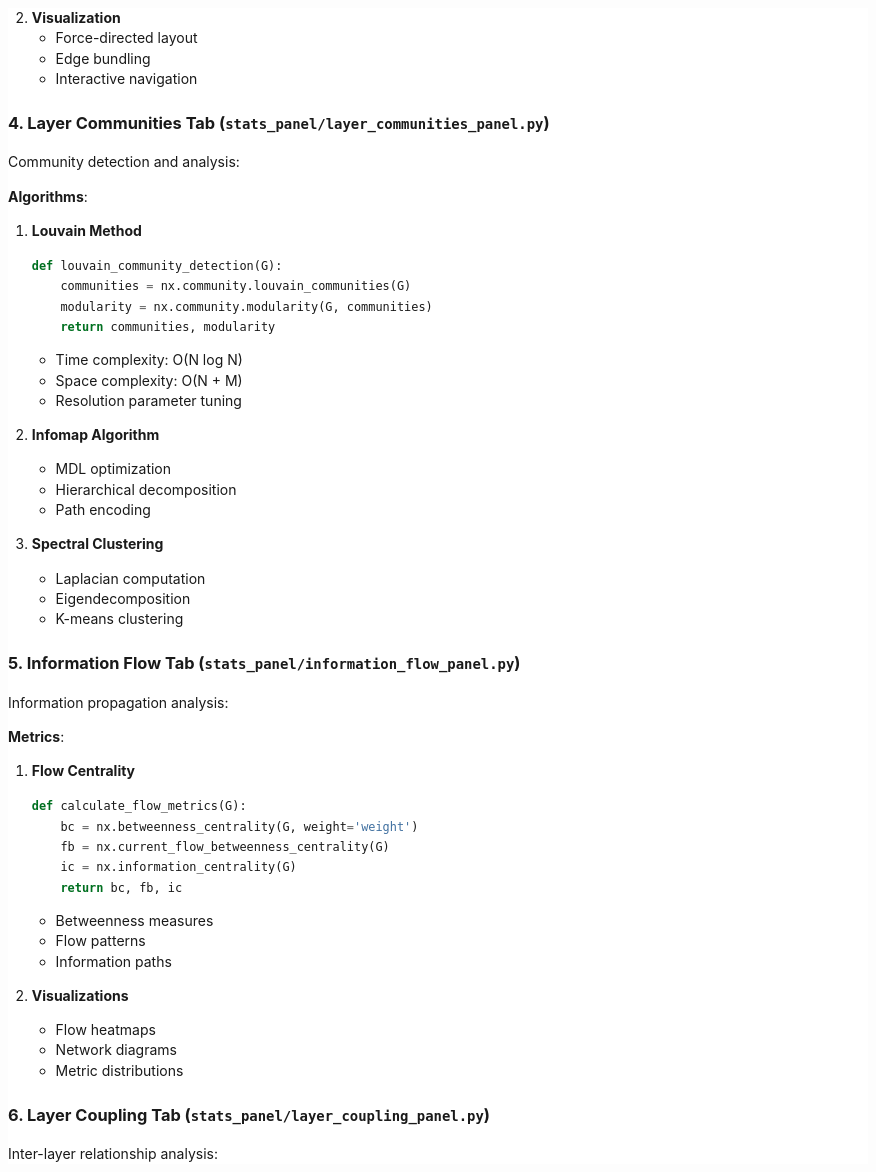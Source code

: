 2. **Visualization**
   - Force-directed layout
   - Edge bundling
   - Interactive navigation

### 4. Layer Communities Tab (`stats_panel/layer_communities_panel.py`)
Community detection and analysis:

**Algorithms**:
1. **Louvain Method**
   ```python
   def louvain_community_detection(G):
       communities = nx.community.louvain_communities(G)
       modularity = nx.community.modularity(G, communities)
       return communities, modularity
   ```
   - Time complexity: O(N log N)
   - Space complexity: O(N + M)
   - Resolution parameter tuning

2. **Infomap Algorithm**
   - MDL optimization
   - Hierarchical decomposition
   - Path encoding

3. **Spectral Clustering**
   - Laplacian computation
   - Eigendecomposition
   - K-means clustering

### 5. Information Flow Tab (`stats_panel/information_flow_panel.py`)
Information propagation analysis:

**Metrics**:
1. **Flow Centrality**
   ```python
   def calculate_flow_metrics(G):
       bc = nx.betweenness_centrality(G, weight='weight')
       fb = nx.current_flow_betweenness_centrality(G)
       ic = nx.information_centrality(G)
       return bc, fb, ic
   ```
   - Betweenness measures
   - Flow patterns
   - Information paths

2. **Visualizations**
   - Flow heatmaps
   - Network diagrams
   - Metric distributions

### 6. Layer Coupling Tab (`stats_panel/layer_coupling_panel.py`)
Inter-layer relationship analysis:
